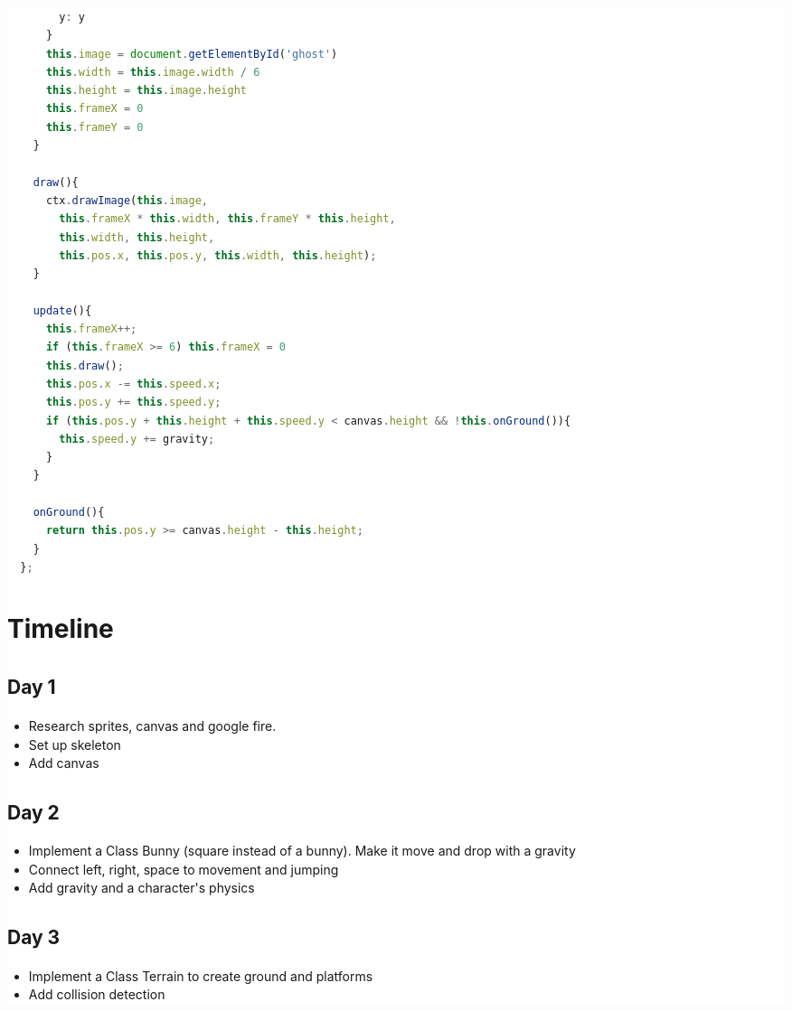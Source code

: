```javascript
        y: y
      }
      this.image = document.getElementById('ghost')
      this.width = this.image.width / 6
      this.height = this.image.height
      this.frameX = 0
      this.frameY = 0 
    }

    draw(){
      ctx.drawImage(this.image, 
        this.frameX * this.width, this.frameY * this.height,
        this.width, this.height,
        this.pos.x, this.pos.y, this.width, this.height);
    }

    update(){
      this.frameX++;
      if (this.frameX >= 6) this.frameX = 0      
      this.draw();
      this.pos.x -= this.speed.x;
      this.pos.y += this.speed.y;
      if (this.pos.y + this.height + this.speed.y < canvas.height && !this.onGround()){
        this.speed.y += gravity;
      }
    }

    onGround(){
      return this.pos.y >= canvas.height - this.height;
    }
  };
```

# Timeline
## Day 1
* Research sprites, canvas and google fire. 
* Set up skeleton
* Add canvas

## Day 2
* Implement a Class Bunny (square instead of a bunny). Make it move and drop with a gravity
* Connect left, right, space to movement and jumping
* Add gravity and a character's physics


## Day 3
* Implement a Class Terrain to create ground and platforms 
* Add collision detection
